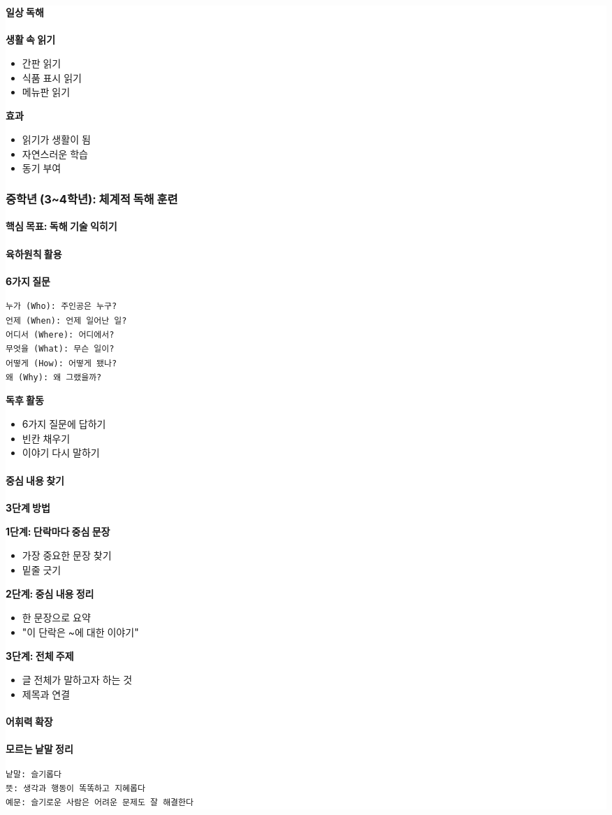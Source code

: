 #### 일상 독해

**생활 속 읽기**
- 간판 읽기
- 식품 표시 읽기
- 메뉴판 읽기

**효과**
- 읽기가 생활이 됨
- 자연스러운 학습
- 동기 부여

### 중학년 (3~4학년): 체계적 독해 훈련

**핵심 목표: 독해 기술 익히기**

#### 육하원칙 활용

**6가지 질문**
```
누가 (Who): 주인공은 누구?
언제 (When): 언제 일어난 일?
어디서 (Where): 어디에서?
무엇을 (What): 무슨 일이?
어떻게 (How): 어떻게 됐나?
왜 (Why): 왜 그랬을까?
```

**독후 활동**
- 6가지 질문에 답하기
- 빈칸 채우기
- 이야기 다시 말하기

#### 중심 내용 찾기

**3단계 방법**

**1단계: 단락마다 중심 문장**
- 가장 중요한 문장 찾기
- 밑줄 긋기

**2단계: 중심 내용 정리**
- 한 문장으로 요약
- "이 단락은 ~에 대한 이야기"

**3단계: 전체 주제**
- 글 전체가 말하고자 하는 것
- 제목과 연결

#### 어휘력 확장

**모르는 낱말 정리**
```
낱말: 슬기롭다
뜻: 생각과 행동이 똑똑하고 지혜롭다
예문: 슬기로운 사람은 어려운 문제도 잘 해결한다
```
